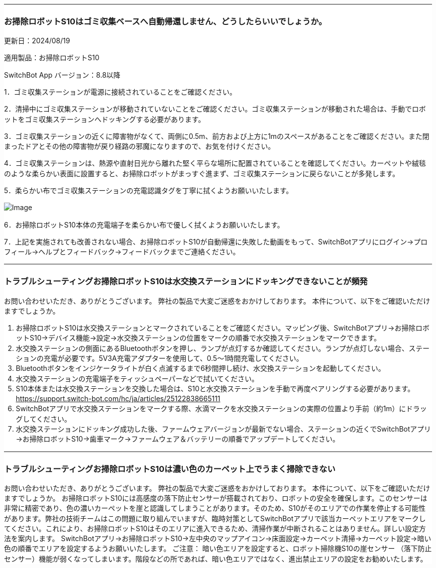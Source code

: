 

---
### お掃除ロボットS10はゴミ収集ベースへ自動帰還しません、どうしたらいいでしょうか。

更新日：2024/08/19

適用製品：お掃除ロボットS10

SwitchBot App バージョン：8.8以降

1．ゴミ収集ステーションが電源に接続されていることをご確認ください。

2．清掃中にゴミ収集ステーションが移動されていないことをご確認ください。ゴミ収集ステーションが移動された場合は、手動でロボットをゴミ収集ステーションへドッキングする必要があります。

3．ゴミ収集ステーションの近くに障害物がなくて、両側に0.5m、前方および上方に1mのスペースがあることをご確認ください。また閉まったドアとその他の障害物が戻り経路の邪魔になりますので、お気を付けください。

4．ゴミ収集ステーションは、熱源や直射日光から離れた堅く平らな場所に配置されていることを確認してください。カーペットや絨毯のような柔らかい表面に設置すると、お掃除ロボットがまっすぐ進まず、ゴミ収集ステーションに戻らないことが多発します。

5．柔らかい布でゴミ収集ステーションの充電認識タグを丁寧に拭くようお願いいたします。

![Image](https://support.switch-bot.com/hc/article_attachments/25740378052887)

6．お掃除ロボットS10本体の充電端子を柔らかい布で優しく拭くようお願いいたします。

7．上記を実施されても改善されない場合、お掃除ロボットS10が自動帰還に失敗した動画をもって、SwitchBotアプリにログイン→プロフィール→ヘルプとフィードバック→フィードバックまでご連絡ください。



---
### トラブルシューティングお掃除ロボットS10は水交換ステーションにドッキングできないことが頻発

お問い合わせいただき、ありがとうございます。
弊社の製品で大変ご迷惑をおかけしております。
本件について、以下をご確認いただけますでしょうか。
1. お掃除ロボットS10は水交換ステーションとマークされていることをご確認ください。マッピング後、SwitchBotアプリ→お掃除ロボットS10→デバイス機能→設定→水交換ステーションの位置をマークの順番で水交換ステーションをマークできます。
2. 水交換ステーションの側面にあるBluetoothボタンを押し、ランプが点灯するか確認してください。ランプが点灯しない場合、ステーションの充電が必要です。5V3A充電アダプターを使用して、0.5～1時間充電してください。
2. Bluetoothボタンをインジケータライトが白く点滅するまで6秒間押し続け、水交換ステーションを起動してください。
3. 水交換ステーションの充電端子をティッシュペーパーなどで拭いてください。
4. S10本体または水交換ステーションを交換した場合は、S10と水交換ステーションを手動で再度ペアリングする必要があります。
https://support.switch-bot.com/hc/ja/articles/25122838665111
5. SwitchBotアプリで水交換ステーションをマークする際、水滴マークを水交換ステーションの実際の位置より手前（約1m）にドラッグしてください。
6. 水交換ステーションにドッキング成功した後、ファームウェアバージョンが最新でない場合、ステーションの近くでSwitchBotアプリ→お掃除ロボットS10→歯車マーク→ファームウェア＆バッテリーの順番でアップデートしてください。



---
### トラブルシューティングお掃除ロボットS10は濃い色のカーペット上でうまく掃除できない

お問い合わせいただき、ありがとうございます。
弊社の製品で大変ご迷惑をおかけしております。
本件について、以下をご確認いただけますでしょうか。
お掃除ロボットS10には高感度の落下防止センサーが搭載されており、ロボットの安全を確保します。このセンサーは非常に精密であり、色の濃いカーペットを崖と認識してしまうことがあります。そのため、S10がそのエリアでの作業を停止する可能性があります。弊社の技術チームはこの問題に取り組んでいますが、臨時対策としてSwitchBotアプリで該当カーペットエリアをマークしてください。これにより、お掃除ロボットS10はそのエリアに進入できるため、清掃作業が中断されることはありません。詳しい設定方法を案内します。
SwitchBotアプリ→お掃除ロボットS10→左中央のマップアイコン→床面設定→カーペット清掃→カーペット設定→暗い色の順番でエリアを設定するようお願いいたします。
ご注意：
暗い色エリアを設定すると、ロボット掃除機S10の崖センサー （落下防止センサー）機能が弱くなってしまいます。階段などの所であれば、暗い色エリアではなく、進出禁止エリアの設定をお勧めいたします。
